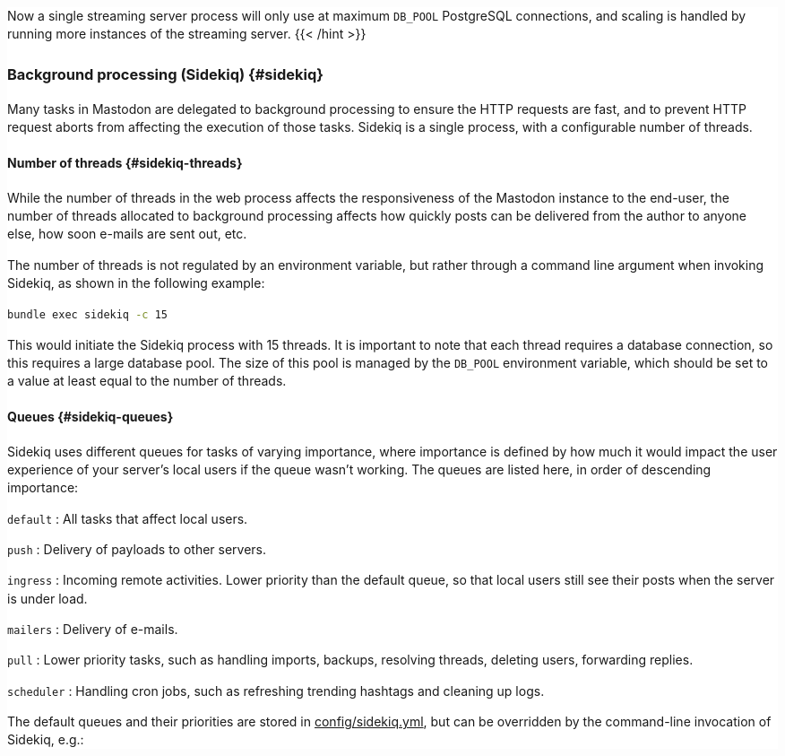 Now a single streaming server process will only use at maximum `DB_POOL` PostgreSQL connections, and scaling is handled by running more instances of the streaming server.
{{< /hint >}}

### Background processing (Sidekiq) {#sidekiq}

Many tasks in Mastodon are delegated to background processing to ensure the HTTP requests are fast, and to prevent HTTP request aborts from affecting the execution of those tasks. Sidekiq is a single process, with a configurable number of threads.

#### Number of threads {#sidekiq-threads}

While the number of threads in the web process affects the responsiveness of the Mastodon instance to the end-user, the number of threads allocated to background processing affects how quickly posts can be delivered from the author to anyone else, how soon e-mails are sent out, etc.

The number of threads is not regulated by an environment variable, but rather through a command line argument when invoking Sidekiq, as shown in the following example:

```bash
bundle exec sidekiq -c 15
```

This would initiate the Sidekiq process with 15 threads. It is important to note that each thread requires a database connection, so this requires a large database pool. The size of this pool is managed by the `DB_POOL` environment variable, which should be set to a value at least equal to the number of threads.

#### Queues {#sidekiq-queues}

Sidekiq uses different queues for tasks of varying importance, where importance is defined by how much it would impact the user experience of your server’s local users if the queue wasn’t working. The queues are listed here, in order of descending importance:

`default`
: All tasks that affect local users.

`push`
: Delivery of payloads to other servers.

`ingress`
: Incoming remote activities. Lower priority than the default queue, so that local users still see their posts when the server is under load.

`mailers`
: Delivery of e-mails.

`pull`
: Lower priority tasks, such as handling imports, backups, resolving threads, deleting users, forwarding replies.

`scheduler`
: Handling cron jobs, such as refreshing trending hashtags and cleaning up logs.

The default queues and their priorities are stored in [config/sidekiq.yml](https://github.com/mastodon/mastodon/blob/main/config/sidekiq.yml), but can be overridden by the command-line invocation of Sidekiq, e.g.:
